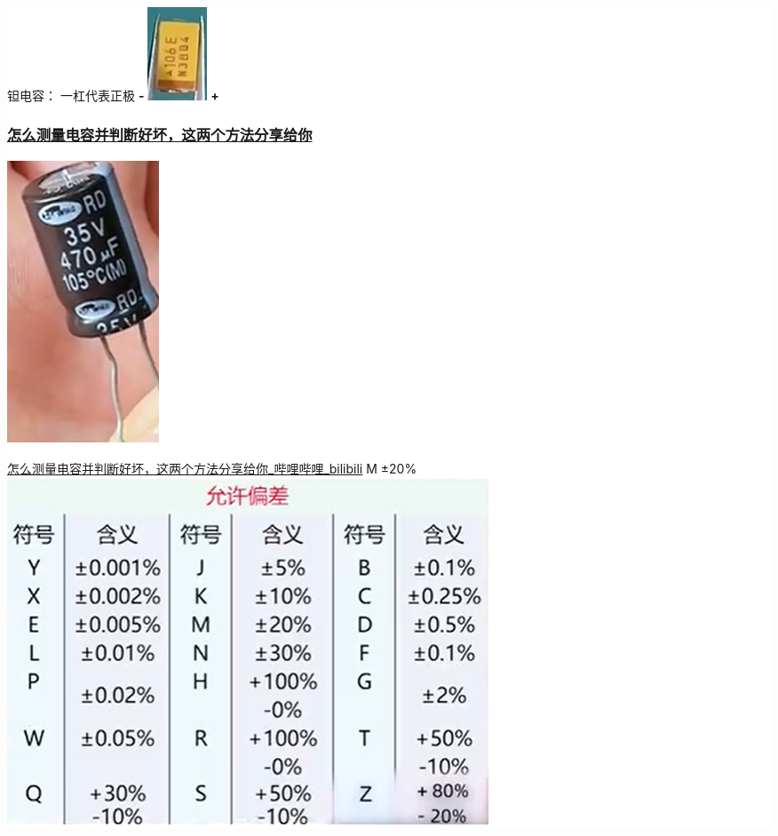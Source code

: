 钽电容：
一杠代表正极
**-**
![](电子元器件.assets/image-20231018190937289.png)
**+**


### [怎么测量电容并判断好坏，这两个方法分享给你](https://www.bilibili.com/video/BV1sN41117ht/)

![|111](电子元器件.assets/image-20231018185001128.png)

[怎么测量电容并判断好坏，这两个方法分享给你\_哔哩哔哩\_bilibili](https://www.bilibili.com/video/BV1sN41117ht?t=42.4)
M ±20%
![](电子元器件.assets/image-20231018184915221.png)
